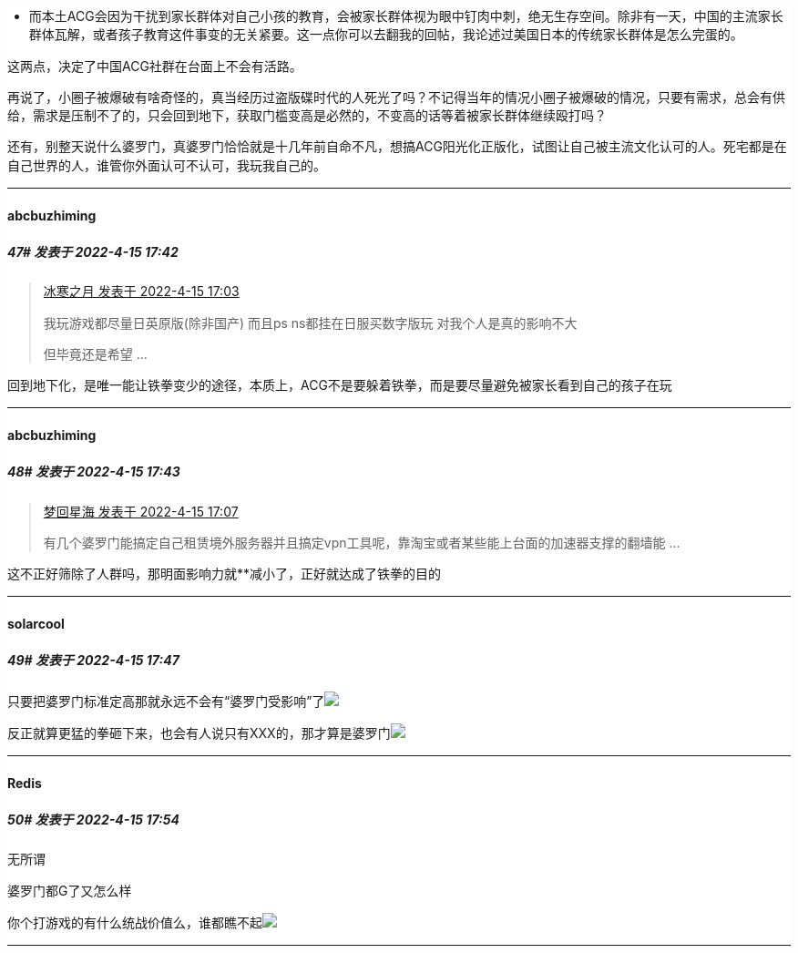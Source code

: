 * 而本土ACG会因为干扰到家长群体对自己小孩的教育，会被家长群体视为眼中钉肉中刺，绝无生存空间。除非有一天，中国的主流家长群体瓦解，或者孩子教育这件事变的无关紧要。这一点你可以去翻我的回帖，我论述过美国日本的传统家长群体是怎么完蛋的。

这两点，决定了中国ACG社群在台面上不会有活路。

再说了，小圈子被爆破有啥奇怪的，真当经历过盗版碟时代的人死光了吗？不记得当年的情况小圈子被爆破的情况，只要有需求，总会有供给，需求是压制不了的，只会回到地下，获取门槛变高是必然的，不变高的话等着被家长群体继续殴打吗？

还有，别整天说什么婆罗门，真婆罗门恰恰就是十几年前自命不凡，想搞ACG阳光化正版化，试图让自己被主流文化认可的人。死宅都是在自己世界的人，谁管你外面认可不认可，我玩我自己的。

*****

####  abcbuzhiming  
##### 47#       发表于 2022-4-15 17:42

<blockquote><a href="httphttps://bbs.saraba1st.com/2b/forum.php?mod=redirect&amp;goto=findpost&amp;pid=55463660&amp;ptid=2064659" target="_blank">冰寒之月 发表于 2022-4-15 17:03</a>

我玩游戏都尽量日英原版(除非国产) 而且ps ns都挂在日服买数字版玩 对我个人是真的影响不大

但毕竟还是希望 ...</blockquote>
回到地下化，是唯一能让铁拳变少的途径，本质上，ACG不是要躲着铁拳，而是要尽量避免被家长看到自己的孩子在玩

*****

####  abcbuzhiming  
##### 48#       发表于 2022-4-15 17:43

<blockquote><a href="httphttps://bbs.saraba1st.com/2b/forum.php?mod=redirect&amp;goto=findpost&amp;pid=55463721&amp;ptid=2064659" target="_blank">梦回星海 发表于 2022-4-15 17:07</a>

有几个婆罗门能搞定自己租赁境外服务器并且搞定vpn工具呢，靠淘宝或者某些能上台面的加速器支撑的翻墙能 ...</blockquote>
这不正好筛除了人群吗，那明面影响力就**减小了，正好就达成了铁拳的目的

*****

####  solarcool  
##### 49#       发表于 2022-4-15 17:47

只要把婆罗门标准定高那就永远不会有“婆罗门受影响”了<img src="https://static.saraba1st.com/image/smiley/face2017/067.png" referrerpolicy="no-referrer">

反正就算更猛的拳砸下来，也会有人说只有XXX的，那才算是婆罗门<img src="https://static.saraba1st.com/image/smiley/face2017/067.png" referrerpolicy="no-referrer">

*****

####  Redis  
##### 50#       发表于 2022-4-15 17:54

无所谓

婆罗门都G了又怎么样

你个打游戏的有什么统战价值么，谁都瞧不起<img src="https://static.saraba1st.com/image/smiley/face2017/067.png" referrerpolicy="no-referrer">

*****
